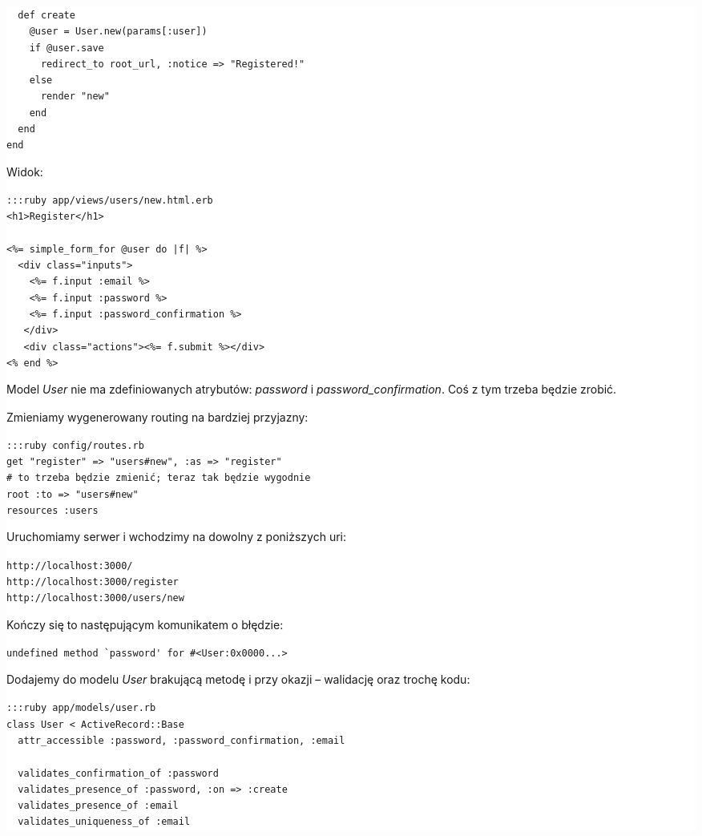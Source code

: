       def create
        @user = User.new(params[:user])
        if @user.save
          redirect_to root_url, :notice => "Registered!"
        else
          render "new"
        end
      end
    end

Widok:

    :::ruby app/views/users/new.html.erb
    <h1>Register</h1>

    <%= simple_form_for @user do |f| %>
      <div class="inputs">
        <%= f.input :email %>
        <%= f.input :password %>
        <%= f.input :password_confirmation %>
       </div>
       <div class="actions"><%= f.submit %></div>
    <% end %>

Model *User* nie ma zdefiniowanych atrybutów:
*password* i *password_confirmation*. Coś z tym trzeba będzie zrobić.

Zmieniamy wygenerowany routing na bardziej przyjazny:

    :::ruby config/routes.rb
    get "register" => "users#new", :as => "register"
    # to trzeba będzie zmienić; teraz tak będzie wygodnie
    root :to => "users#new"
    resources :users

Uruchomiamy serwer i wchodzimy na dowolny z poniższych uri:

    http://localhost:3000/
    http://localhost:3000/register
    http://localhost:3000/users/new

Kończy się to następującym komunikatem o błędzie:

    undefined method `password' for #<User:0x0000...>

Dodajemy do modelu *User* brakującą metodę i przy okazji – walidację
oraz trochę kodu:

    :::ruby app/models/user.rb
    class User < ActiveRecord::Base
      attr_accessible :password, :password_confirmation, :email

      validates_confirmation_of :password
      validates_presence_of :password, :on => :create
      validates_presence_of :email
      validates_uniqueness_of :email
